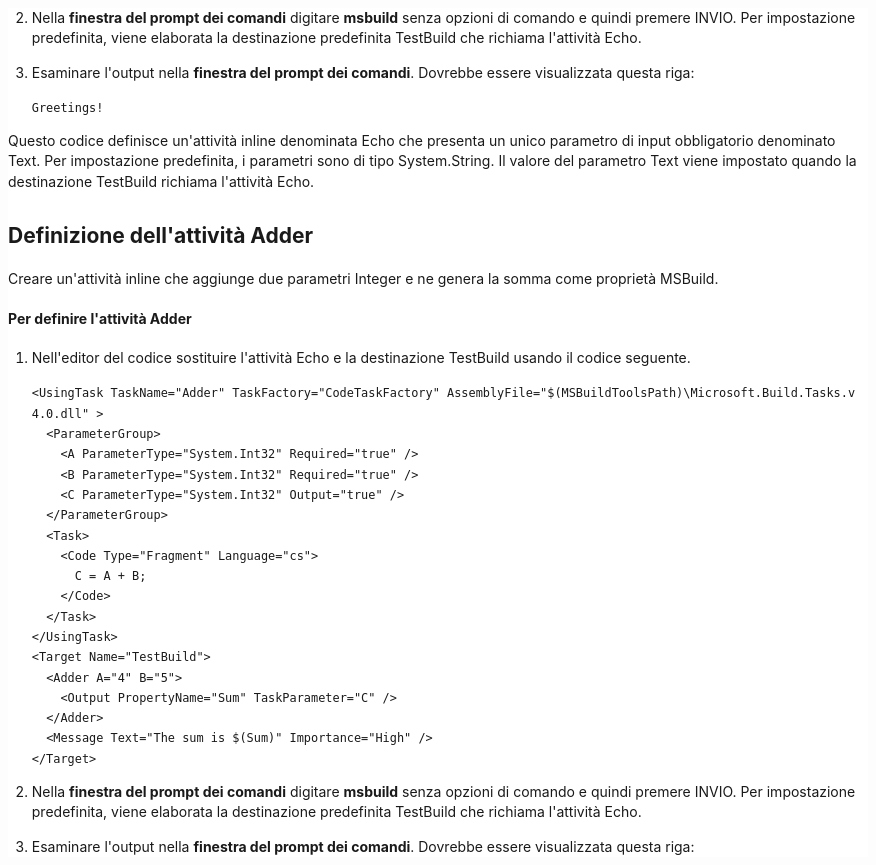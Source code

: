 2.  Nella **finestra del prompt dei comandi** digitare **msbuild** senza opzioni di comando e quindi premere INVIO. Per impostazione predefinita, viene elaborata la destinazione predefinita TestBuild che richiama l'attività Echo.  
  
3.  Esaminare l'output nella **finestra del prompt dei comandi**. Dovrebbe essere visualizzata questa riga:  
  
     `Greetings!`  
  
 Questo codice definisce un'attività inline denominata Echo che presenta un unico parametro di input obbligatorio denominato Text. Per impostazione predefinita, i parametri sono di tipo System.String. Il valore del parametro Text viene impostato quando la destinazione TestBuild richiama l'attività Echo.  
  
## <a name="defining-the-adder-task"></a>Definizione dell'attività Adder  
 Creare un'attività inline che aggiunge due parametri Integer e ne genera la somma come proprietà MSBuild.  
  
#### <a name="to-define-the-adder-task"></a>Per definire l'attività Adder  
  
1.  Nell'editor del codice sostituire l'attività Echo e la destinazione TestBuild usando il codice seguente.  
  
    ```  
    <UsingTask TaskName="Adder" TaskFactory="CodeTaskFactory" AssemblyFile="$(MSBuildToolsPath)\Microsoft.Build.Tasks.v4.0.dll" >  
      <ParameterGroup>  
        <A ParameterType="System.Int32" Required="true" />  
        <B ParameterType="System.Int32" Required="true" />  
        <C ParameterType="System.Int32" Output="true" />  
      </ParameterGroup>  
      <Task>  
        <Code Type="Fragment" Language="cs">  
          C = A + B;  
        </Code>  
      </Task>  
    </UsingTask>    
    <Target Name="TestBuild">  
      <Adder A="4" B="5">  
        <Output PropertyName="Sum" TaskParameter="C" />  
      </Adder>  
      <Message Text="The sum is $(Sum)" Importance="High" />  
    </Target>  
    ```  
  
2.  Nella **finestra del prompt dei comandi** digitare **msbuild** senza opzioni di comando e quindi premere INVIO. Per impostazione predefinita, viene elaborata la destinazione predefinita TestBuild che richiama l'attività Echo.  
  
3.  Esaminare l'output nella **finestra del prompt dei comandi**. Dovrebbe essere visualizzata questa riga:  
  